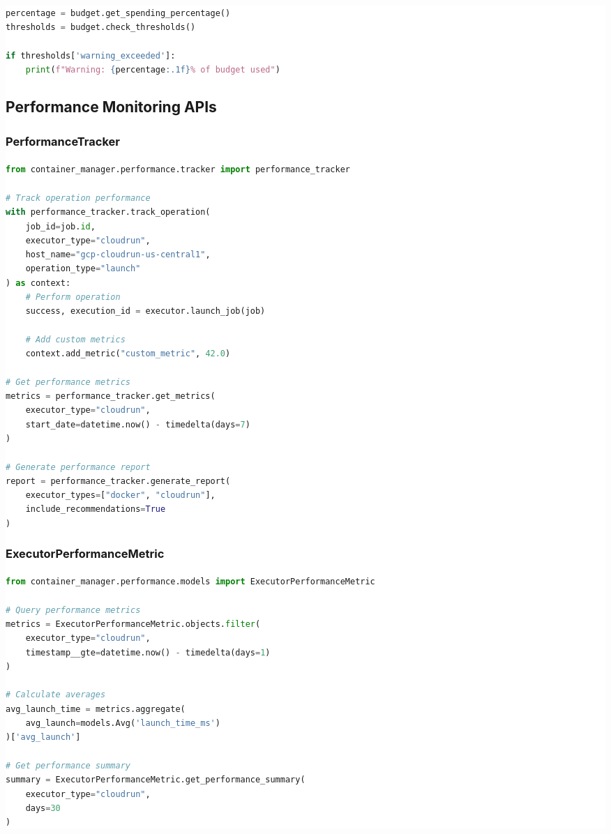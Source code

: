 ```python
percentage = budget.get_spending_percentage()
thresholds = budget.check_thresholds()

if thresholds['warning_exceeded']:
    print(f"Warning: {percentage:.1f}% of budget used")
```

## Performance Monitoring APIs

### PerformanceTracker

```python
from container_manager.performance.tracker import performance_tracker

# Track operation performance
with performance_tracker.track_operation(
    job_id=job.id,
    executor_type="cloudrun",
    host_name="gcp-cloudrun-us-central1",
    operation_type="launch"
) as context:
    # Perform operation
    success, execution_id = executor.launch_job(job)
    
    # Add custom metrics
    context.add_metric("custom_metric", 42.0)

# Get performance metrics
metrics = performance_tracker.get_metrics(
    executor_type="cloudrun",
    start_date=datetime.now() - timedelta(days=7)
)

# Generate performance report
report = performance_tracker.generate_report(
    executor_types=["docker", "cloudrun"],
    include_recommendations=True
)
```

### ExecutorPerformanceMetric

```python
from container_manager.performance.models import ExecutorPerformanceMetric

# Query performance metrics
metrics = ExecutorPerformanceMetric.objects.filter(
    executor_type="cloudrun",
    timestamp__gte=datetime.now() - timedelta(days=1)
)

# Calculate averages
avg_launch_time = metrics.aggregate(
    avg_launch=models.Avg('launch_time_ms')
)['avg_launch']

# Get performance summary
summary = ExecutorPerformanceMetric.get_performance_summary(
    executor_type="cloudrun",
    days=30
)
```
